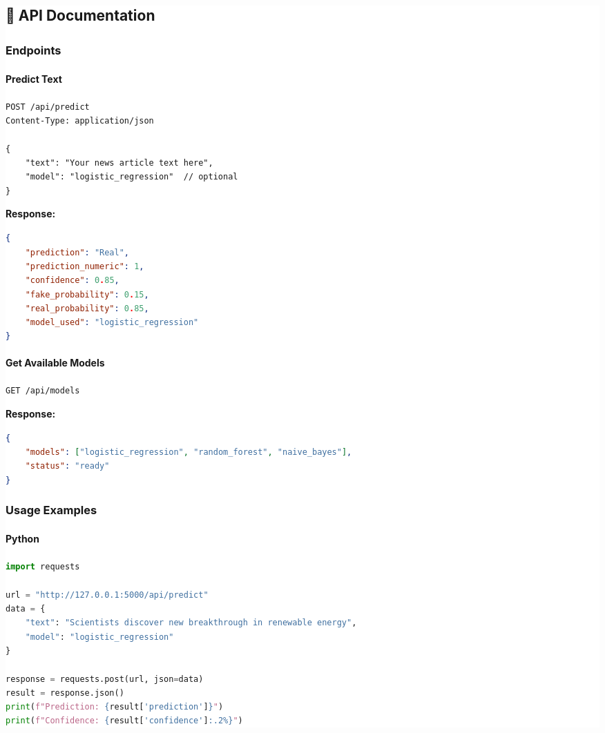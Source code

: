 ## 🔌 API Documentation

### Endpoints

#### Predict Text
```http
POST /api/predict
Content-Type: application/json

{
    "text": "Your news article text here",
    "model": "logistic_regression"  // optional
}
```

**Response:**
```json
{
    "prediction": "Real",
    "prediction_numeric": 1,
    "confidence": 0.85,
    "fake_probability": 0.15,
    "real_probability": 0.85,
    "model_used": "logistic_regression"
}
```

#### Get Available Models
```http
GET /api/models
```

**Response:**
```json
{
    "models": ["logistic_regression", "random_forest", "naive_bayes"],
    "status": "ready"
}
```

### Usage Examples

#### Python
```python
import requests

url = "http://127.0.0.1:5000/api/predict"
data = {
    "text": "Scientists discover new breakthrough in renewable energy",
    "model": "logistic_regression"
}

response = requests.post(url, json=data)
result = response.json()
print(f"Prediction: {result['prediction']}")
print(f"Confidence: {result['confidence']:.2%}")
```

